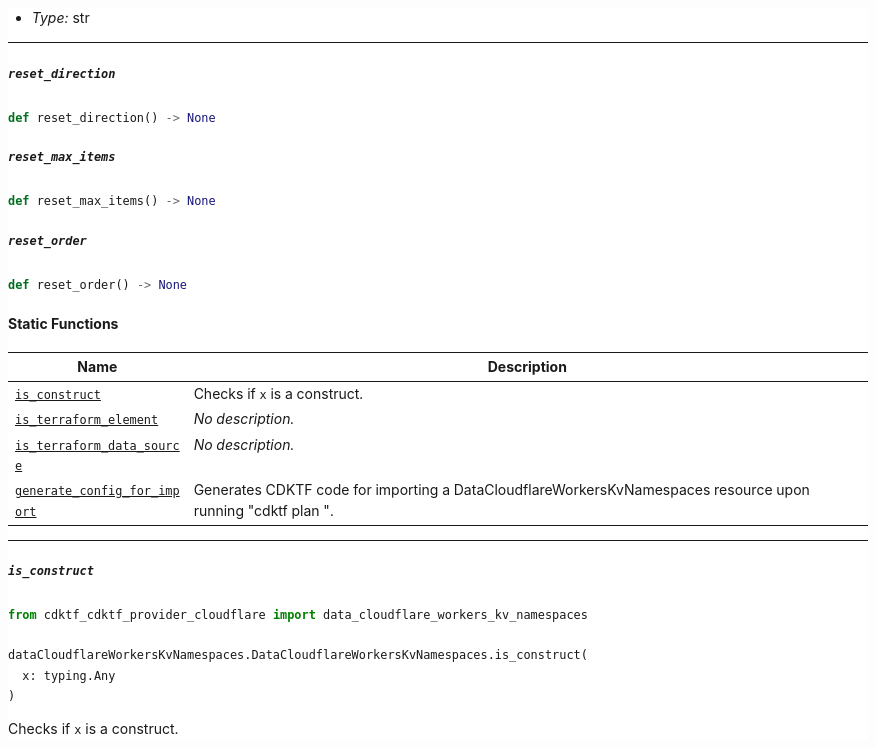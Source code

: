 - *Type:* str

---

##### `reset_direction` <a name="reset_direction" id="@cdktf/provider-cloudflare.dataCloudflareWorkersKvNamespaces.DataCloudflareWorkersKvNamespaces.resetDirection"></a>

```python
def reset_direction() -> None
```

##### `reset_max_items` <a name="reset_max_items" id="@cdktf/provider-cloudflare.dataCloudflareWorkersKvNamespaces.DataCloudflareWorkersKvNamespaces.resetMaxItems"></a>

```python
def reset_max_items() -> None
```

##### `reset_order` <a name="reset_order" id="@cdktf/provider-cloudflare.dataCloudflareWorkersKvNamespaces.DataCloudflareWorkersKvNamespaces.resetOrder"></a>

```python
def reset_order() -> None
```

#### Static Functions <a name="Static Functions" id="Static Functions"></a>

| **Name** | **Description** |
| --- | --- |
| <code><a href="#@cdktf/provider-cloudflare.dataCloudflareWorkersKvNamespaces.DataCloudflareWorkersKvNamespaces.isConstruct">is_construct</a></code> | Checks if `x` is a construct. |
| <code><a href="#@cdktf/provider-cloudflare.dataCloudflareWorkersKvNamespaces.DataCloudflareWorkersKvNamespaces.isTerraformElement">is_terraform_element</a></code> | *No description.* |
| <code><a href="#@cdktf/provider-cloudflare.dataCloudflareWorkersKvNamespaces.DataCloudflareWorkersKvNamespaces.isTerraformDataSource">is_terraform_data_source</a></code> | *No description.* |
| <code><a href="#@cdktf/provider-cloudflare.dataCloudflareWorkersKvNamespaces.DataCloudflareWorkersKvNamespaces.generateConfigForImport">generate_config_for_import</a></code> | Generates CDKTF code for importing a DataCloudflareWorkersKvNamespaces resource upon running "cdktf plan <stack-name>". |

---

##### `is_construct` <a name="is_construct" id="@cdktf/provider-cloudflare.dataCloudflareWorkersKvNamespaces.DataCloudflareWorkersKvNamespaces.isConstruct"></a>

```python
from cdktf_cdktf_provider_cloudflare import data_cloudflare_workers_kv_namespaces

dataCloudflareWorkersKvNamespaces.DataCloudflareWorkersKvNamespaces.is_construct(
  x: typing.Any
)
```

Checks if `x` is a construct.
